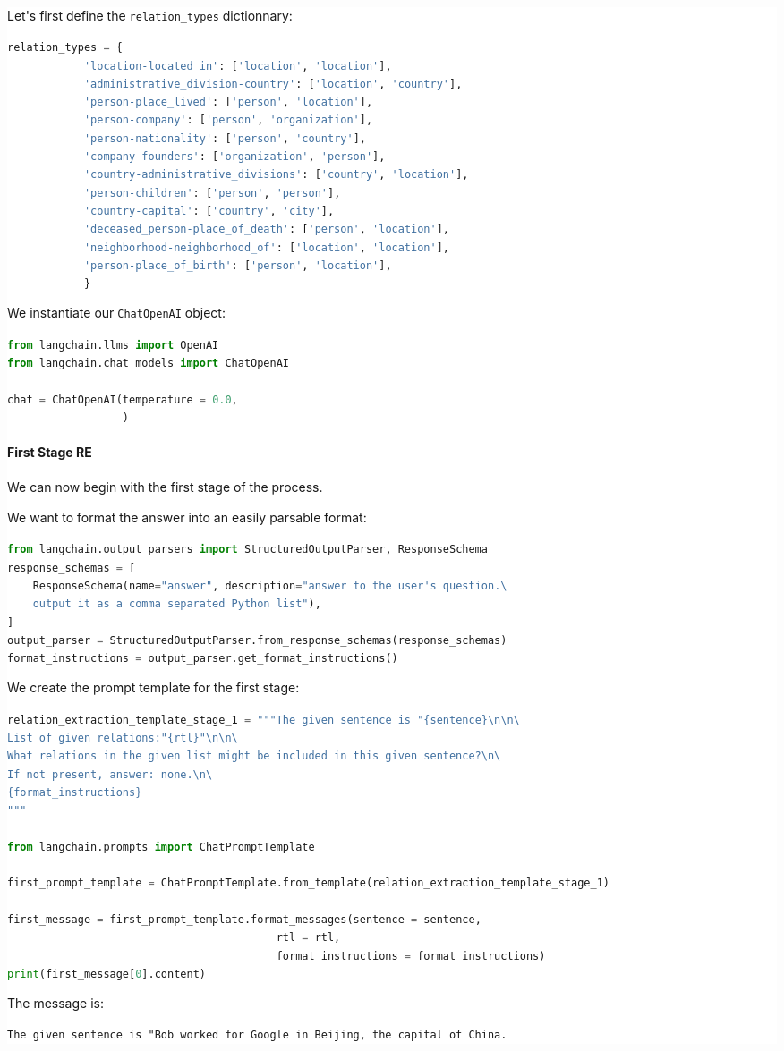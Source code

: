 Let's first define the `relation_types` dictionnary:

```Python
relation_types = {
            'location-located_in': ['location', 'location'],
            'administrative_division-country': ['location', 'country'],
            'person-place_lived': ['person', 'location'],
            'person-company': ['person', 'organization'],
            'person-nationality': ['person', 'country'],
            'company-founders': ['organization', 'person'],
            'country-administrative_divisions': ['country', 'location'],
            'person-children': ['person', 'person'],
            'country-capital': ['country', 'city'],
            'deceased_person-place_of_death': ['person', 'location'],
            'neighborhood-neighborhood_of': ['location', 'location'],
            'person-place_of_birth': ['person', 'location'],
            }
```

We instantiate our `ChatOpenAI` object:

```Python
from langchain.llms import OpenAI
from langchain.chat_models import ChatOpenAI

chat = ChatOpenAI(temperature = 0.0,
                  )
```


#### First Stage RE

We can now begin with the first stage of the process.  

We want to format the answer into an easily parsable format:

```Python
from langchain.output_parsers import StructuredOutputParser, ResponseSchema
response_schemas = [
    ResponseSchema(name="answer", description="answer to the user's question.\
    output it as a comma separated Python list"),
]
output_parser = StructuredOutputParser.from_response_schemas(response_schemas)
format_instructions = output_parser.get_format_instructions()
```

We create the prompt template for the first stage:

```Python
relation_extraction_template_stage_1 = """The given sentence is "{sentence}\n\n\
List of given relations:"{rtl}"\n\n\
What relations in the given list might be included in this given sentence?\n\
If not present, answer: none.\n\
{format_instructions}
"""

from langchain.prompts import ChatPromptTemplate

first_prompt_template = ChatPromptTemplate.from_template(relation_extraction_template_stage_1)

first_message = first_prompt_template.format_messages(sentence = sentence,
                                          rtl = rtl,
                                          format_instructions = format_instructions)
print(first_message[0].content)
```
The message is:
```
The given sentence is "Bob worked for Google in Beijing, the capital of China.

```